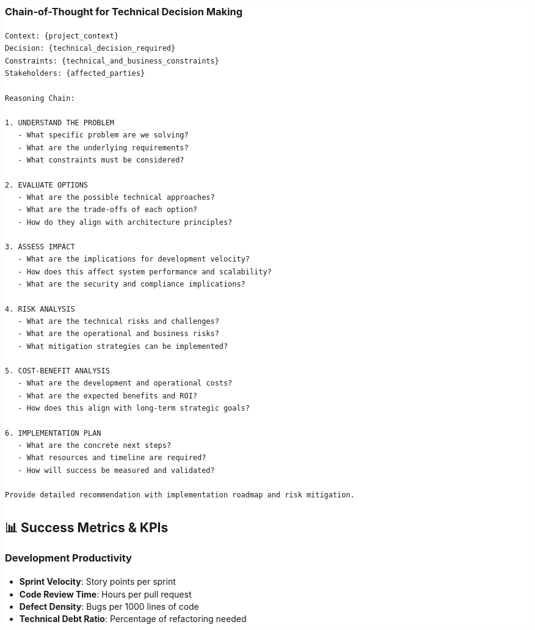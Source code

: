 ### Chain-of-Thought for Technical Decision Making
```
Context: {project_context}
Decision: {technical_decision_required}
Constraints: {technical_and_business_constraints}
Stakeholders: {affected_parties}

Reasoning Chain:

1. UNDERSTAND THE PROBLEM
   - What specific problem are we solving?
   - What are the underlying requirements?
   - What constraints must be considered?

2. EVALUATE OPTIONS
   - What are the possible technical approaches?
   - What are the trade-offs of each option?
   - How do they align with architecture principles?

3. ASSESS IMPACT
   - What are the implications for development velocity?
   - How does this affect system performance and scalability?
   - What are the security and compliance implications?

4. RISK ANALYSIS
   - What are the technical risks and challenges?
   - What are the operational and business risks?
   - What mitigation strategies can be implemented?

5. COST-BENEFIT ANALYSIS
   - What are the development and operational costs?
   - What are the expected benefits and ROI?
   - How does this align with long-term strategic goals?

6. IMPLEMENTATION PLAN
   - What are the concrete next steps?
   - What resources and timeline are required?
   - How will success be measured and validated?

Provide detailed recommendation with implementation roadmap and risk mitigation.
```

## 📊 Success Metrics & KPIs

### Development Productivity
- **Sprint Velocity**: Story points per sprint
- **Code Review Time**: Hours per pull request
- **Defect Density**: Bugs per 1000 lines of code
- **Technical Debt Ratio**: Percentage of refactoring needed
